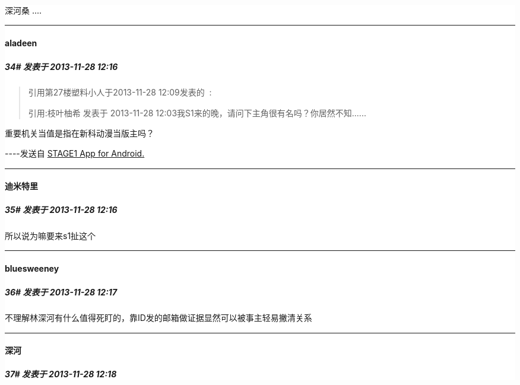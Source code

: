 


深河桑 ....







*****

####  aladeen  
##### 34#       发表于 2013-11-28 12:16



<blockquote>引用第27楼塑料小人于2013-11-28 12:09发表的  :

引用:枝叶柚希 发表于 2013-11-28 12:03我S1来的晚，请问下主角很有名吗？你居然不知......</blockquote>
重要机关当值是指在新科动漫当版主吗？


----发送自 [STAGE1 App for Android.](http://stage1.5j4m.com)







*****

####  迪米特里  
##### 35#       发表于 2013-11-28 12:16




所以说为嘛要来s1扯这个







*****

####  bluesweeney  
##### 36#       发表于 2013-11-28 12:17




不理解林深河有什么值得死盯的，靠ID发的邮箱做证据显然可以被事主轻易撇清关系







*****

####  深河  
##### 37#       发表于 2013-11-28 12:18

